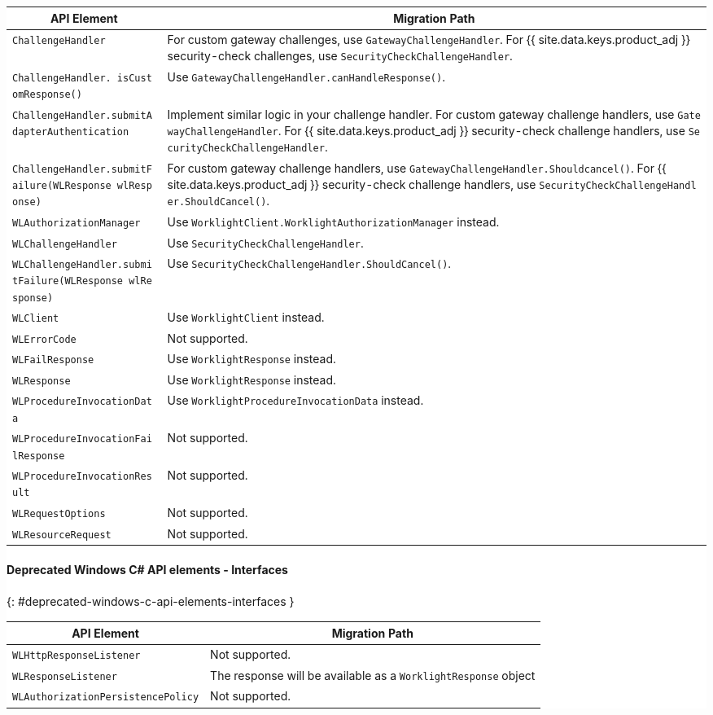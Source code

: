 | API Element           | Migration Path                           |
|-----------------------|------------------------------------------|
| `ChallengeHandler` | For custom gateway challenges, use `GatewayChallengeHandler`. For {{ site.data.keys.product_adj }} security-check challenges, use `SecurityCheckChallengeHandler`. |
| `ChallengeHandler. isCustomResponse()` | Use `GatewayChallengeHandler.canHandleResponse()`. |
| `ChallengeHandler.submitAdapterAuthentication` | Implement similar logic in your challenge handler. For custom gateway challenge handlers, use `GatewayChallengeHandler`. For {{ site.data.keys.product_adj }} security-check challenge handlers, use `SecurityCheckChallengeHandler`. |
| `ChallengeHandler.submitFailure(WLResponse wlResponse)` | For custom gateway challenge handlers, use `GatewayChallengeHandler.Shouldcancel()`. For {{ site.data.keys.product_adj }} security-check challenge handlers, use `SecurityCheckChallengeHandler.ShouldCancel()`. |
| `WLAuthorizationManager` | Use `WorklightClient.WorklightAuthorizationManager` instead. |
| `WLChallengeHandler` | Use `SecurityCheckChallengeHandler`. |
| `WLChallengeHandler.submitFailure(WLResponse wlResponse)` | Use `SecurityCheckChallengeHandler.ShouldCancel()`. |
| `WLClient` | Use `WorklightClient` instead. |
| `WLErrorCode` | Not supported. |
| `WLFailResponse` | Use `WorklightResponse` instead. |
| `WLResponse` | Use `WorklightResponse` instead. |
| `WLProcedureInvocationData` | Use `WorklightProcedureInvocationData` instead. |
| `WLProcedureInvocationFailResponse` | Not supported. |
| `WLProcedureInvocationResult` | Not supported. |
| `WLRequestOptions` | Not supported. |
| `WLResourceRequest` | Not supported. |

#### Deprecated Windows C# API elements - Interfaces
{: #deprecated-windows-c-api-elements-interfaces }

| API Element           | Migration Path                           |
|-----------------------|------------------------------------------|
| `WLHttpResponseListener` | Not supported. |
| `WLResponseListener` | The response will be available as a `WorklightResponse` object |
| `WLAuthorizationPersistencePolicy` | Not supported. |
